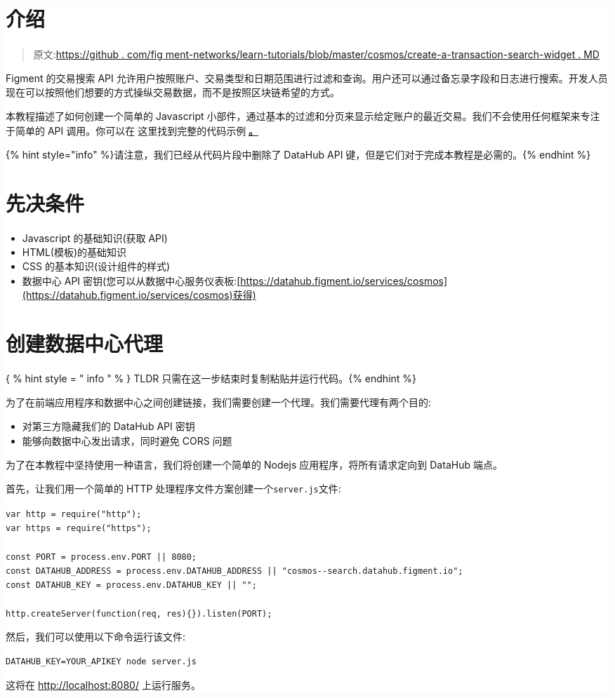 # 介绍

> 原文:[https://github . com/fig ment-networks/learn-tutorials/blob/master/cosmos/create-a-transaction-search-widget . MD](https://github.com/figment-networks/learn-tutorials/blob/master/cosmos/create-a-transaction-search-widget.md)

Figment 的交易搜索 API 允许用户按照账户、交易类型和日期范围进行过滤和查询。用户还可以通过备忘录字段和日志进行搜索。开发人员现在可以按照他们想要的方式操纵交易数据，而不是按照区块链希望的方式。

本教程描述了如何创建一个简单的 Javascript 小部件，通过基本的过滤和分页来显示给定账户的最近交易。我们不会使用任何框架来专注于简单的 API 调用。你可以在 这里找到完整的代码示例 [**。**](https://github.com/figment-networks/tutorials/pull/1/commits/3d8577d7d88b20b33b72eb23ae468899ee55284e)

{% hint style="info" %}请注意，我们已经从代码片段中删除了 DataHub API 键，但是它们对于完成本教程是必需的。{% endhint %}

# 先决条件

*   Javascript 的基础知识(获取 API)
*   HTML(模板)的基础知识
*   CSS 的基本知识(设计组件的样式)
*   数据中心 API 密钥(您可以从数据中心服务仪表板:[https://datahub.figment.io/services/cosmos](https://datahub.figment.io/services/cosmos)获得)

# 创建数据中心代理

{ % hint style = " info " % } TLDR 只需在这一步结束时复制粘贴并运行代码。{% endhint %}

为了在前端应用程序和数据中心之间创建链接，我们需要创建一个代理。我们需要代理有两个目的:

*   对第三方隐藏我们的 DataHub API 密钥
*   能够向数据中心发出请求，同时避免 CORS 问题

为了在本教程中坚持使用一种语言，我们将创建一个简单的 Nodejs 应用程序，将所有请求定向到 DataHub 端点。

首先，让我们用一个简单的 HTTP 处理程序文件方案创建一个`server.js`文件:

```
var http = require("http");
var https = require("https");

const PORT = process.env.PORT || 8080;
const DATAHUB_ADDRESS = process.env.DATAHUB_ADDRESS || "cosmos--search.datahub.figment.io";
const DATAHUB_KEY = process.env.DATAHUB_KEY || "";

http.createServer(function(req, res){}).listen(PORT);
```

然后，我们可以使用以下命令运行该文件:

```
DATAHUB_KEY=YOUR_APIKEY node server.js
```

这将在 [http://localhost:8080/](http://localhost:8080/) 上运行服务。
